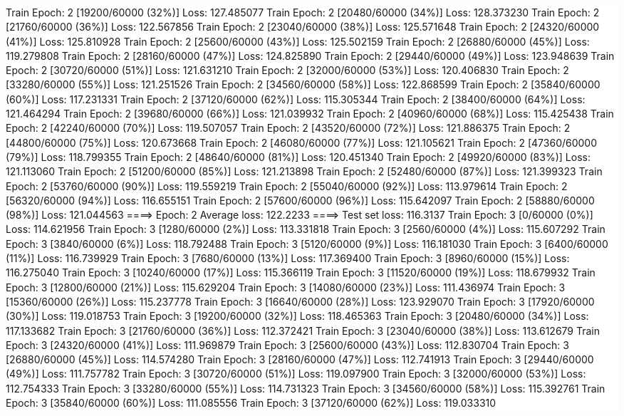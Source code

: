 Train Epoch: 2 [19200/60000 (32%)]      Loss: 127.485077
Train Epoch: 2 [20480/60000 (34%)]      Loss: 128.373230
Train Epoch: 2 [21760/60000 (36%)]      Loss: 122.567856
Train Epoch: 2 [23040/60000 (38%)]      Loss: 125.571648
Train Epoch: 2 [24320/60000 (41%)]      Loss: 125.810928
Train Epoch: 2 [25600/60000 (43%)]      Loss: 125.502159
Train Epoch: 2 [26880/60000 (45%)]      Loss: 119.279808
Train Epoch: 2 [28160/60000 (47%)]      Loss: 124.825890
Train Epoch: 2 [29440/60000 (49%)]      Loss: 123.948639
Train Epoch: 2 [30720/60000 (51%)]      Loss: 121.631210
Train Epoch: 2 [32000/60000 (53%)]      Loss: 120.406830
Train Epoch: 2 [33280/60000 (55%)]      Loss: 121.251526
Train Epoch: 2 [34560/60000 (58%)]      Loss: 122.868599
Train Epoch: 2 [35840/60000 (60%)]      Loss: 117.231331
Train Epoch: 2 [37120/60000 (62%)]      Loss: 115.305344
Train Epoch: 2 [38400/60000 (64%)]      Loss: 121.464294
Train Epoch: 2 [39680/60000 (66%)]      Loss: 121.039932
Train Epoch: 2 [40960/60000 (68%)]      Loss: 115.425438
Train Epoch: 2 [42240/60000 (70%)]      Loss: 119.507057
Train Epoch: 2 [43520/60000 (72%)]      Loss: 121.886375
Train Epoch: 2 [44800/60000 (75%)]      Loss: 120.673668
Train Epoch: 2 [46080/60000 (77%)]      Loss: 121.105621
Train Epoch: 2 [47360/60000 (79%)]      Loss: 118.799355
Train Epoch: 2 [48640/60000 (81%)]      Loss: 120.451340
Train Epoch: 2 [49920/60000 (83%)]      Loss: 121.113060
Train Epoch: 2 [51200/60000 (85%)]      Loss: 121.213898
Train Epoch: 2 [52480/60000 (87%)]      Loss: 121.399323
Train Epoch: 2 [53760/60000 (90%)]      Loss: 119.559219
Train Epoch: 2 [55040/60000 (92%)]      Loss: 113.979614
Train Epoch: 2 [56320/60000 (94%)]      Loss: 116.655151
Train Epoch: 2 [57600/60000 (96%)]      Loss: 115.642097
Train Epoch: 2 [58880/60000 (98%)]      Loss: 121.044563
====> Epoch: 2 Average loss: 122.2233
====> Test set loss: 116.3137
Train Epoch: 3 [0/60000 (0%)]   Loss: 114.621956
Train Epoch: 3 [1280/60000 (2%)]        Loss: 113.331818
Train Epoch: 3 [2560/60000 (4%)]        Loss: 115.607292
Train Epoch: 3 [3840/60000 (6%)]        Loss: 118.792488
Train Epoch: 3 [5120/60000 (9%)]        Loss: 116.181030
Train Epoch: 3 [6400/60000 (11%)]       Loss: 116.739929
Train Epoch: 3 [7680/60000 (13%)]       Loss: 117.369400
Train Epoch: 3 [8960/60000 (15%)]       Loss: 116.275040
Train Epoch: 3 [10240/60000 (17%)]      Loss: 115.366119
Train Epoch: 3 [11520/60000 (19%)]      Loss: 118.679932
Train Epoch: 3 [12800/60000 (21%)]      Loss: 115.629204
Train Epoch: 3 [14080/60000 (23%)]      Loss: 111.436974
Train Epoch: 3 [15360/60000 (26%)]      Loss: 115.237778
Train Epoch: 3 [16640/60000 (28%)]      Loss: 123.929070
Train Epoch: 3 [17920/60000 (30%)]      Loss: 119.018753
Train Epoch: 3 [19200/60000 (32%)]      Loss: 118.465363
Train Epoch: 3 [20480/60000 (34%)]      Loss: 117.133682
Train Epoch: 3 [21760/60000 (36%)]      Loss: 112.372421
Train Epoch: 3 [23040/60000 (38%)]      Loss: 113.612679
Train Epoch: 3 [24320/60000 (41%)]      Loss: 111.969879
Train Epoch: 3 [25600/60000 (43%)]      Loss: 112.830704
Train Epoch: 3 [26880/60000 (45%)]      Loss: 114.574280
Train Epoch: 3 [28160/60000 (47%)]      Loss: 112.741913
Train Epoch: 3 [29440/60000 (49%)]      Loss: 111.757782
Train Epoch: 3 [30720/60000 (51%)]      Loss: 119.097900
Train Epoch: 3 [32000/60000 (53%)]      Loss: 112.754333
Train Epoch: 3 [33280/60000 (55%)]      Loss: 114.731323
Train Epoch: 3 [34560/60000 (58%)]      Loss: 115.392761
Train Epoch: 3 [35840/60000 (60%)]      Loss: 111.085556
Train Epoch: 3 [37120/60000 (62%)]      Loss: 119.033310